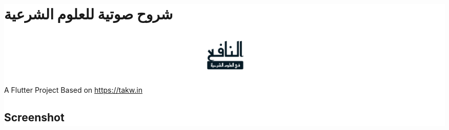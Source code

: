 # شروح صوتية للعلوم الشرعية

<p align="center">
  <img src="assets\img\app-icon.png" width="85" title="hover text">
</p>

A Flutter Project Based on https://takw.in

## Screenshot